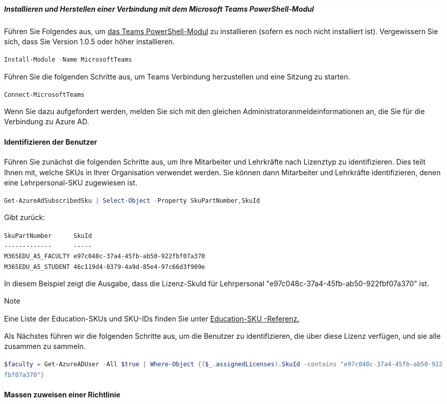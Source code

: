 ##### <a name="install-and-connect-to-the-microsoft-teams-powershell-module"></a>Installieren und Herstellen einer Verbindung mit dem Microsoft Teams PowerShell-Modul

Führen Sie Folgendes aus, um [das Teams PowerShell-Modul](https://www.powershellgallery.com/packages/MicrosoftTeams) zu installieren (sofern es noch nicht installiert ist). Vergewissern Sie sich, dass Sie Version 1.0.5 oder höher installieren.

```powershell
Install-Module -Name MicrosoftTeams
```

Führen Sie die folgenden Schritte aus, um Teams Verbindung herzustellen und eine Sitzung zu starten.

```powershell
Connect-MicrosoftTeams
```

Wenn Sie dazu aufgefordert werden, melden Sie sich mit den gleichen Administratoranmeldeinformationen an, die Sie für die Verbindung zu Azure AD.

#### <a name="identify-your-users"></a>Identifizieren der Benutzer

Führen Sie zunächst die folgenden Schritte aus, um Ihre Mitarbeiter und Lehrkräfte nach Lizenztyp zu identifizieren. Dies teilt Ihnen mit, welche SKUs in Ihrer Organisation verwendet werden. Sie können dann Mitarbeiter und Lehrkräfte identifizieren, denen eine Lehrpersonal-SKU zugewiesen ist.

```powershell
Get-AzureAdSubscribedSku | Select-Object -Property SkuPartNumber,SkuId
```

Gibt zurück:

```
SkuPartNumber      SkuId
-------------      -----
M365EDU_A5_FACULTY e97c048c-37a4-45fb-ab50-922fbf07a370
M365EDU_A5_STUDENT 46c119d4-0379-4a9d-85e4-97c66d3f909e
```

In diesem Beispiel zeigt die Ausgabe, dass die Lizenz-SkuId für Lehrpersonal "e97c048c-37a4-45fb-ab50-922fbf07a370" ist.

> [!NOTE]
> Eine Liste der Education-SKUs und SKU-IDs finden Sie unter [Education-SKU -Referenz.](sku-reference-edu.md)

Als Nächstes führen wir die folgenden Schritte aus, um die Benutzer zu identifizieren, die über diese Lizenz verfügen, und sie alle zusammen zu sammeln.

```powershell
$faculty = Get-AzureADUser -All $true | Where-Object {($_.assignedLicenses).SkuId -contains "e97c048c-37a4-45fb-ab50-922fbf07a370"}
```

#### <a name="assign-a-policy-in-bulk"></a>Massen zuweisen einer Richtlinie
